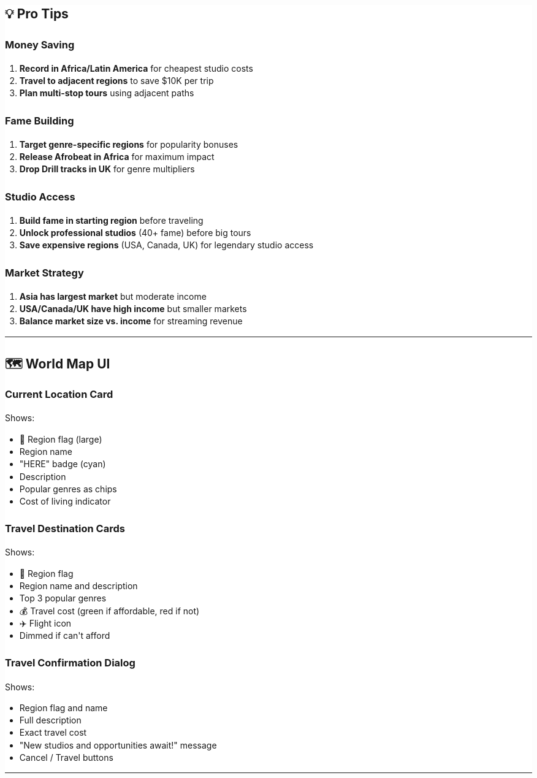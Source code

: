 
## 💡 Pro Tips

### Money Saving
1. **Record in Africa/Latin America** for cheapest studio costs
2. **Travel to adjacent regions** to save $10K per trip
3. **Plan multi-stop tours** using adjacent paths

### Fame Building
1. **Target genre-specific regions** for popularity bonuses
2. **Release Afrobeat in Africa** for maximum impact
3. **Drop Drill tracks in UK** for genre multipliers

### Studio Access
1. **Build fame in starting region** before traveling
2. **Unlock professional studios** (40+ fame) before big tours
3. **Save expensive regions** (USA, Canada, UK) for legendary studio access

### Market Strategy
1. **Asia has largest market** but moderate income
2. **USA/Canada/UK have high income** but smaller markets
3. **Balance market size vs. income** for streaming revenue

---

## 🗺️ World Map UI

### Current Location Card
Shows:
- 🚩 Region flag (large)
- Region name
- "HERE" badge (cyan)
- Description
- Popular genres as chips
- Cost of living indicator

### Travel Destination Cards
Shows:
- 🚩 Region flag
- Region name and description
- Top 3 popular genres
- 💰 Travel cost (green if affordable, red if not)
- ✈️ Flight icon
- Dimmed if can't afford

### Travel Confirmation Dialog
Shows:
- Region flag and name
- Full description
- Exact travel cost
- "New studios and opportunities await!" message
- Cancel / Travel buttons

---